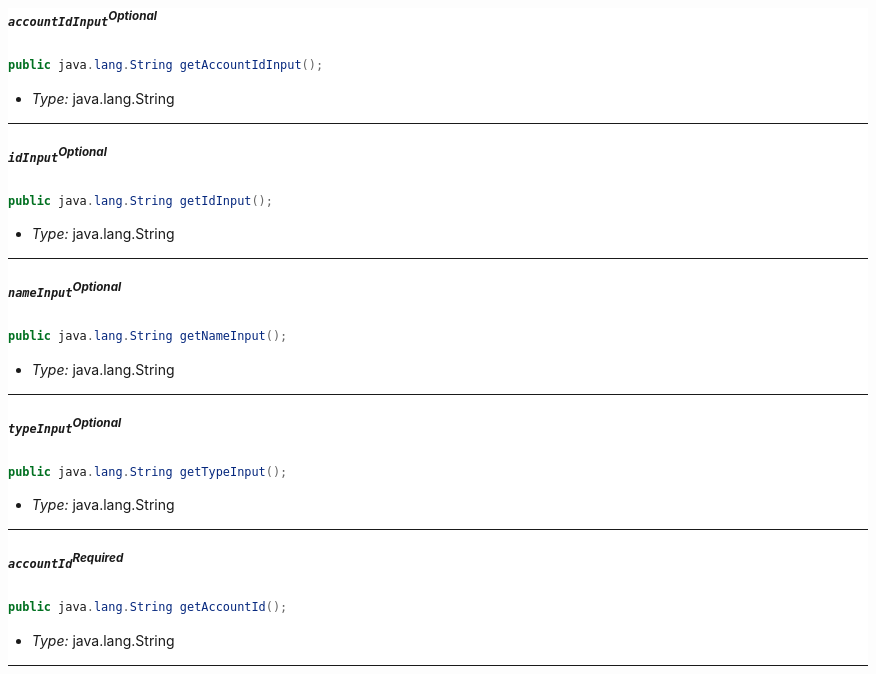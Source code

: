 
##### `accountIdInput`<sup>Optional</sup> <a name="accountIdInput" id="@cdktf/provider-cloudflare.dataCloudflareDevicePostureRules.DataCloudflareDevicePostureRules.property.accountIdInput"></a>

```java
public java.lang.String getAccountIdInput();
```

- *Type:* java.lang.String

---

##### `idInput`<sup>Optional</sup> <a name="idInput" id="@cdktf/provider-cloudflare.dataCloudflareDevicePostureRules.DataCloudflareDevicePostureRules.property.idInput"></a>

```java
public java.lang.String getIdInput();
```

- *Type:* java.lang.String

---

##### `nameInput`<sup>Optional</sup> <a name="nameInput" id="@cdktf/provider-cloudflare.dataCloudflareDevicePostureRules.DataCloudflareDevicePostureRules.property.nameInput"></a>

```java
public java.lang.String getNameInput();
```

- *Type:* java.lang.String

---

##### `typeInput`<sup>Optional</sup> <a name="typeInput" id="@cdktf/provider-cloudflare.dataCloudflareDevicePostureRules.DataCloudflareDevicePostureRules.property.typeInput"></a>

```java
public java.lang.String getTypeInput();
```

- *Type:* java.lang.String

---

##### `accountId`<sup>Required</sup> <a name="accountId" id="@cdktf/provider-cloudflare.dataCloudflareDevicePostureRules.DataCloudflareDevicePostureRules.property.accountId"></a>

```java
public java.lang.String getAccountId();
```

- *Type:* java.lang.String

---